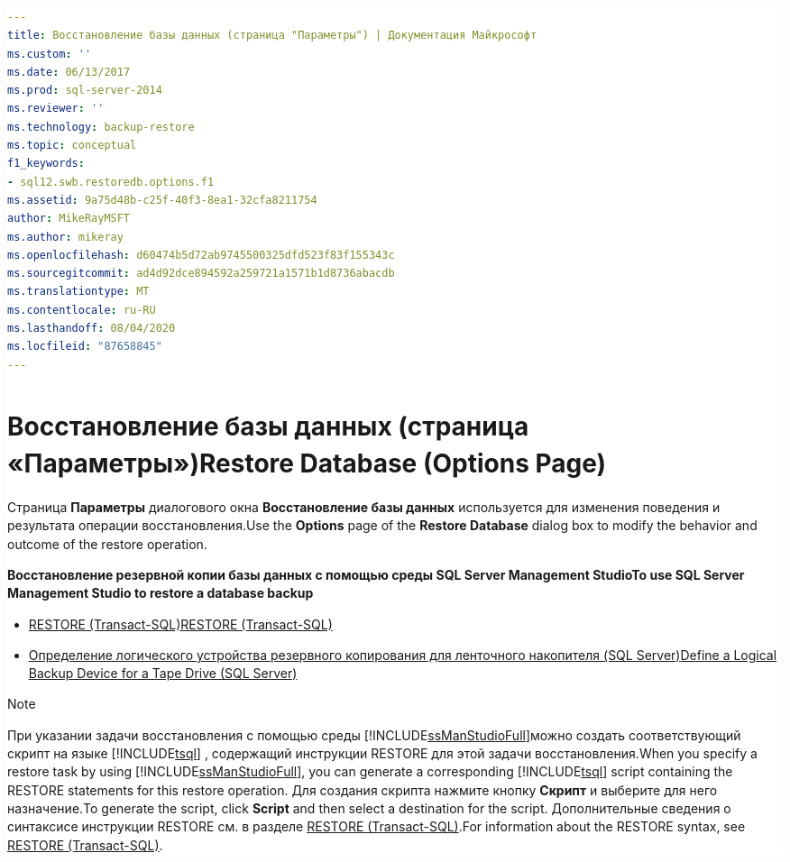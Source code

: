 ```yaml
---
title: Восстановление базы данных (страница "Параметры") | Документация Майкрософт
ms.custom: ''
ms.date: 06/13/2017
ms.prod: sql-server-2014
ms.reviewer: ''
ms.technology: backup-restore
ms.topic: conceptual
f1_keywords:
- sql12.swb.restoredb.options.f1
ms.assetid: 9a75d48b-c25f-40f3-8ea1-32cfa8211754
author: MikeRayMSFT
ms.author: mikeray
ms.openlocfilehash: d60474b5d72ab9745500325dfd523f83f155343c
ms.sourcegitcommit: ad4d92dce894592a259721a1571b1d8736abacdb
ms.translationtype: MT
ms.contentlocale: ru-RU
ms.lasthandoff: 08/04/2020
ms.locfileid: "87658845"
---
```

# <a name="restore-database-options-page"></a><span data-ttu-id="41862-102">Восстановление базы данных (страница «Параметры»)</span><span class="sxs-lookup"><span data-stu-id="41862-102">Restore Database (Options Page)</span></span>
  <span data-ttu-id="41862-103">Страница **Параметры** диалогового окна **Восстановление базы данных** используется для изменения поведения и результата операции восстановления.</span><span class="sxs-lookup"><span data-stu-id="41862-103">Use the **Options** page of the **Restore Database** dialog box to modify the behavior and outcome of the restore operation.</span></span>  
  
 <span data-ttu-id="41862-104">**Восстановление резервной копии базы данных с помощью среды SQL Server Management Studio**</span><span class="sxs-lookup"><span data-stu-id="41862-104">**To use SQL Server Management Studio to restore a database backup**</span></span>  
  
-   [<span data-ttu-id="41862-105">RESTORE (Transact-SQL)</span><span class="sxs-lookup"><span data-stu-id="41862-105">RESTORE &#40;Transact-SQL&#41;</span></span>](/sql/t-sql/statements/restore-statements-transact-sql)  
  
-   [<span data-ttu-id="41862-106">Определение логического устройства резервного копирования для ленточного накопителя (SQL Server)</span><span class="sxs-lookup"><span data-stu-id="41862-106">Define a Logical Backup Device for a Tape Drive &#40;SQL Server&#41;</span></span>](define-a-logical-backup-device-for-a-tape-drive-sql-server.md)  
  
> [!NOTE]  
>  <span data-ttu-id="41862-107">При указании задачи восстановления с помощью среды [!INCLUDE[ssManStudioFull](../../includes/ssmanstudiofull-md.md)]можно создать соответствующий скрипт на языке [!INCLUDE[tsql](../../includes/tsql-md.md)] , содержащий инструкции RESTORE для этой задачи восстановления.</span><span class="sxs-lookup"><span data-stu-id="41862-107">When you specify a restore task by using [!INCLUDE[ssManStudioFull](../../includes/ssmanstudiofull-md.md)], you can generate a corresponding [!INCLUDE[tsql](../../includes/tsql-md.md)] script containing the RESTORE statements for this restore operation.</span></span> <span data-ttu-id="41862-108">Для создания скрипта нажмите кнопку **Скрипт** и выберите для него назначение.</span><span class="sxs-lookup"><span data-stu-id="41862-108">To generate the script, click **Script** and then select a destination for the script.</span></span> <span data-ttu-id="41862-109">Дополнительные сведения о синтаксисе инструкции RESTORE см. в разделе [RESTORE (Transact-SQL)](/sql/t-sql/statements/restore-statements-transact-sql).</span><span class="sxs-lookup"><span data-stu-id="41862-109">For information about the RESTORE syntax, see [RESTORE &#40;Transact-SQL&#41;](/sql/t-sql/statements/restore-statements-transact-sql).</span></span>  
  